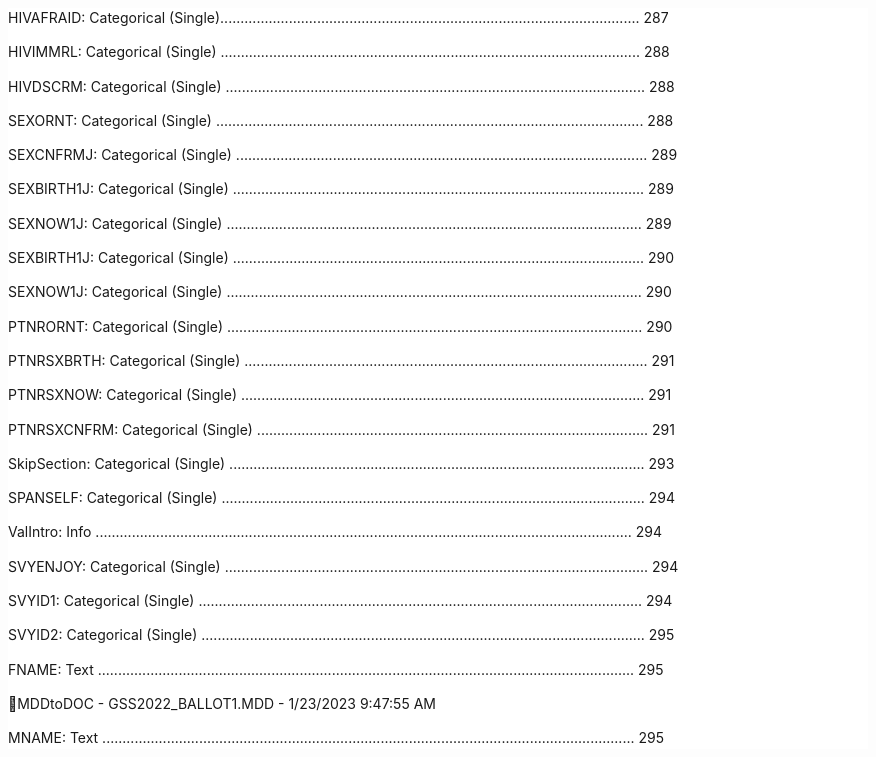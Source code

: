 HIVAFRAID: Categorical (Single)........................................................................................................ 287

HIVIMMRL: Categorical (Single) ........................................................................................................ 288

HIVDSCRM: Categorical (Single) ........................................................................................................ 288

SEXORNT: Categorical (Single) .......................................................................................................... 288

SEXCNFRMJ: Categorical (Single) ...................................................................................................... 289

SEXBIRTH1J: Categorical (Single) ...................................................................................................... 289

SEXNOW1J: Categorical (Single) ....................................................................................................... 289

SEXBIRTH1J: Categorical (Single) ...................................................................................................... 290

SEXNOW1J: Categorical (Single) ....................................................................................................... 290

PTNRORNT: Categorical (Single) ....................................................................................................... 290

PTNRSXBRTH: Categorical (Single) .................................................................................................... 291

PTNRSXNOW: Categorical (Single) .................................................................................................... 291

PTNRSXCNFRM: Categorical (Single) ................................................................................................. 291

SkipSection: Categorical (Single) ....................................................................................................... 293

SPANSELF: Categorical (Single) ......................................................................................................... 294

ValIntro: Info ..................................................................................................................................... 294

SVYENJOY: Categorical (Single) ......................................................................................................... 294

SVYID1: Categorical (Single) .............................................................................................................. 294

SVYID2: Categorical (Single) .............................................................................................................. 295

FNAME: Text ..................................................................................................................................... 295

MDDtoDOC - GSS2022_BALLOT1.MDD - 1/23/2023 9:47:55 AM

MNAME: Text .................................................................................................................................... 295

